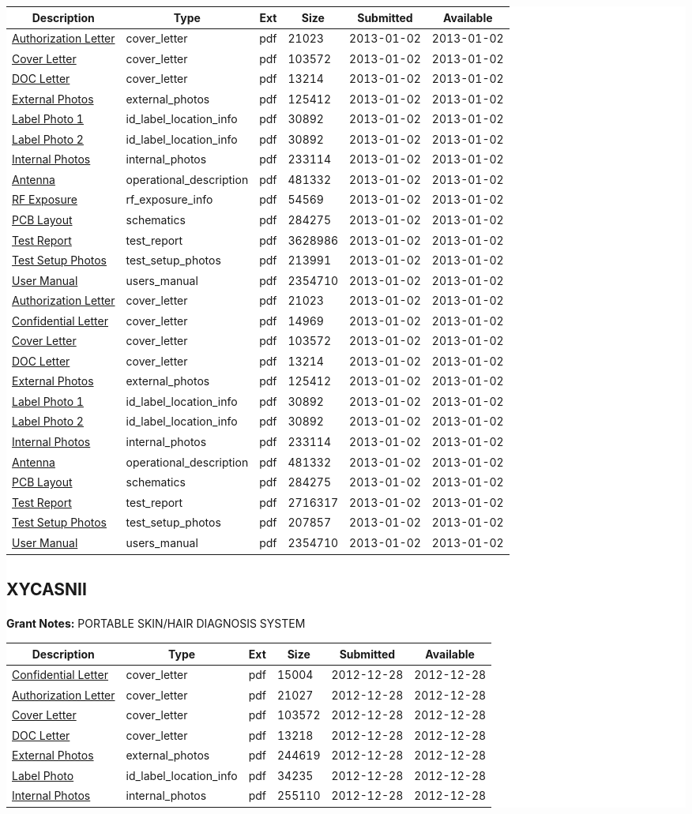 | Description | Type | Ext | Size | Submitted | Available |
| ----------- | ---- | --- | ---- | --------- | --------- |
| [Authorization Letter](XYCAPSII/5ccb2f19dd4fed9d3e762bcfc5162c3c/1872451.pdf) | cover_letter | pdf | 21023 | 2013-01-02 | 2013-01-02 |
| [Cover Letter](XYCAPSII/5ccb2f19dd4fed9d3e762bcfc5162c3c/1870371.pdf) | cover_letter | pdf | 103572 | 2013-01-02 | 2013-01-02 |
| [DOC Letter](XYCAPSII/5ccb2f19dd4fed9d3e762bcfc5162c3c/1872462.pdf) | cover_letter | pdf | 13214 | 2013-01-02 | 2013-01-02 |
| [External Photos](XYCAPSII/5ccb2f19dd4fed9d3e762bcfc5162c3c/1872455.pdf) | external_photos | pdf | 125412 | 2013-01-02 | 2013-01-02 |
| [Label Photo 1](XYCAPSII/5ccb2f19dd4fed9d3e762bcfc5162c3c/1872457.pdf) | id_label_location_info | pdf | 30892 | 2013-01-02 | 2013-01-02 |
| [Label Photo 2](XYCAPSII/5ccb2f19dd4fed9d3e762bcfc5162c3c/1872457.pdf) | id_label_location_info | pdf | 30892 | 2013-01-02 | 2013-01-02 |
| [Internal Photos](XYCAPSII/5ccb2f19dd4fed9d3e762bcfc5162c3c/1872456.pdf) | internal_photos | pdf | 233114 | 2013-01-02 | 2013-01-02 |
| [Antenna](XYCAPSII/5ccb2f19dd4fed9d3e762bcfc5162c3c/1803163.pdf) | operational_description | pdf | 481332 | 2013-01-02 | 2013-01-02 |
| [RF Exposure](XYCAPSII/5ccb2f19dd4fed9d3e762bcfc5162c3c/1872478.pdf) | rf_exposure_info | pdf | 54569 | 2013-01-02 | 2013-01-02 |
| [PCB Layout](XYCAPSII/5ccb2f19dd4fed9d3e762bcfc5162c3c/1872459.pdf) | schematics | pdf | 284275 | 2013-01-02 | 2013-01-02 |
| [Test Report](XYCAPSII/5ccb2f19dd4fed9d3e762bcfc5162c3c/1872489.pdf) | test_report | pdf | 3628986 | 2013-01-02 | 2013-01-02 |
| [Test Setup Photos](XYCAPSII/5ccb2f19dd4fed9d3e762bcfc5162c3c/1872491.pdf) | test_setup_photos | pdf | 213991 | 2013-01-02 | 2013-01-02 |
| [User Manual](XYCAPSII/5ccb2f19dd4fed9d3e762bcfc5162c3c/1872450.pdf) | users_manual | pdf | 2354710 | 2013-01-02 | 2013-01-02 |
| [Authorization Letter](XYCAPSII/0a9f940c731bfef8393cd37d38e2af05/1872451.pdf) | cover_letter | pdf | 21023 | 2013-01-02 | 2013-01-02 |
| [Confidential Letter](XYCAPSII/0a9f940c731bfef8393cd37d38e2af05/1872453.pdf) | cover_letter | pdf | 14969 | 2013-01-02 | 2013-01-02 |
| [Cover Letter](XYCAPSII/0a9f940c731bfef8393cd37d38e2af05/1870371.pdf) | cover_letter | pdf | 103572 | 2013-01-02 | 2013-01-02 |
| [DOC Letter](XYCAPSII/0a9f940c731bfef8393cd37d38e2af05/1872462.pdf) | cover_letter | pdf | 13214 | 2013-01-02 | 2013-01-02 |
| [External Photos](XYCAPSII/0a9f940c731bfef8393cd37d38e2af05/1872455.pdf) | external_photos | pdf | 125412 | 2013-01-02 | 2013-01-02 |
| [Label Photo 1](XYCAPSII/0a9f940c731bfef8393cd37d38e2af05/1872457.pdf) | id_label_location_info | pdf | 30892 | 2013-01-02 | 2013-01-02 |
| [Label Photo 2](XYCAPSII/0a9f940c731bfef8393cd37d38e2af05/1872457.pdf) | id_label_location_info | pdf | 30892 | 2013-01-02 | 2013-01-02 |
| [Internal Photos](XYCAPSII/0a9f940c731bfef8393cd37d38e2af05/1872456.pdf) | internal_photos | pdf | 233114 | 2013-01-02 | 2013-01-02 |
| [Antenna](XYCAPSII/0a9f940c731bfef8393cd37d38e2af05/1803163.pdf) | operational_description | pdf | 481332 | 2013-01-02 | 2013-01-02 |
| [PCB Layout](XYCAPSII/0a9f940c731bfef8393cd37d38e2af05/1872459.pdf) | schematics | pdf | 284275 | 2013-01-02 | 2013-01-02 |
| [Test Report](XYCAPSII/0a9f940c731bfef8393cd37d38e2af05/1872460.pdf) | test_report | pdf | 2716317 | 2013-01-02 | 2013-01-02 |
| [Test Setup Photos](XYCAPSII/0a9f940c731bfef8393cd37d38e2af05/1872461.pdf) | test_setup_photos | pdf | 207857 | 2013-01-02 | 2013-01-02 |
| [User Manual](XYCAPSII/0a9f940c731bfef8393cd37d38e2af05/1872450.pdf) | users_manual | pdf | 2354710 | 2013-01-02 | 2013-01-02 |
## XYCASNII
**Grant Notes:** PORTABLE SKIN/HAIR DIAGNOSIS SYSTEM

| Description | Type | Ext | Size | Submitted | Available |
| ----------- | ---- | --- | ---- | --------- | --------- |
| [Confidential Letter](XYCASNII/0aa7c242ca54c4f16257a7f18f9d5bbf/1870368.pdf) | cover_letter | pdf | 15004 | 2012-12-28 | 2012-12-28 |
| [Authorization Letter](XYCASNII/0aa7c242ca54c4f16257a7f18f9d5bbf/1870369.pdf) | cover_letter | pdf | 21027 | 2012-12-28 | 2012-12-28 |
| [Cover Letter](XYCASNII/0aa7c242ca54c4f16257a7f18f9d5bbf/1870371.pdf) | cover_letter | pdf | 103572 | 2012-12-28 | 2012-12-28 |
| [DOC Letter](XYCASNII/0aa7c242ca54c4f16257a7f18f9d5bbf/1870381.pdf) | cover_letter | pdf | 13218 | 2012-12-28 | 2012-12-28 |
| [External Photos](XYCASNII/0aa7c242ca54c4f16257a7f18f9d5bbf/1870372.pdf) | external_photos | pdf | 244619 | 2012-12-28 | 2012-12-28 |
| [Label Photo](XYCASNII/0aa7c242ca54c4f16257a7f18f9d5bbf/1870374.pdf) | id_label_location_info | pdf | 34235 | 2012-12-28 | 2012-12-28 |
| [Internal Photos](XYCASNII/0aa7c242ca54c4f16257a7f18f9d5bbf/1870373.pdf) | internal_photos | pdf | 255110 | 2012-12-28 | 2012-12-28 |